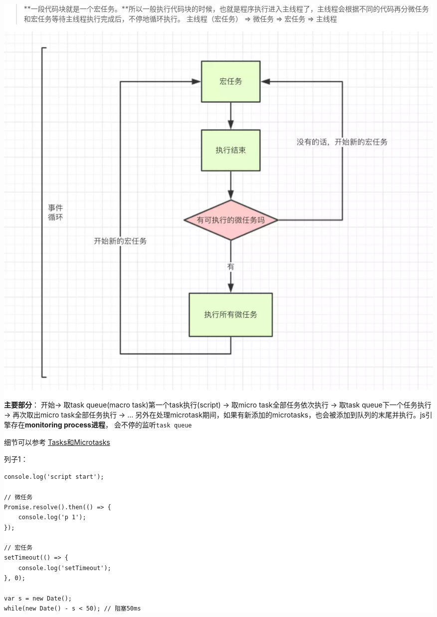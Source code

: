 > **一段代码块就是一个宏任务。**所以一般执行代码块的时候，也就是程序执行进入主线程了，主线程会根据不同的代码再分微任务和宏任务等待主线程执行完成后，不停地循环执行。
> 主线程（宏任务） => 微任务 => 宏任务 => 主线程


![](/images/event-deep/2.webp)

**主要部分**：  开始-> 取task queue(macro task)第一个task执行(script) -> 取micro task全部任务依次执行 -> 取task queue下一个任务执行 -> 再次取出micro task全部任务执行 -> … 另外在处理microtask期间，如果有新添加的microtasks，也会被添加到队列的末尾并执行。js引擎存在**monitoring process进程**， 会不停的监听`task queue`


细节可以参考 [Tasks和Microtasks](https://github.com/creeperyang/blog/issues/21)


列子1：
```
console.log('script start');

// 微任务
Promise.resolve().then(() => {
    console.log('p 1');
});

// 宏任务
setTimeout(() => {
    console.log('setTimeout');
}, 0);

var s = new Date();
while(new Date() - s < 50); // 阻塞50ms

```